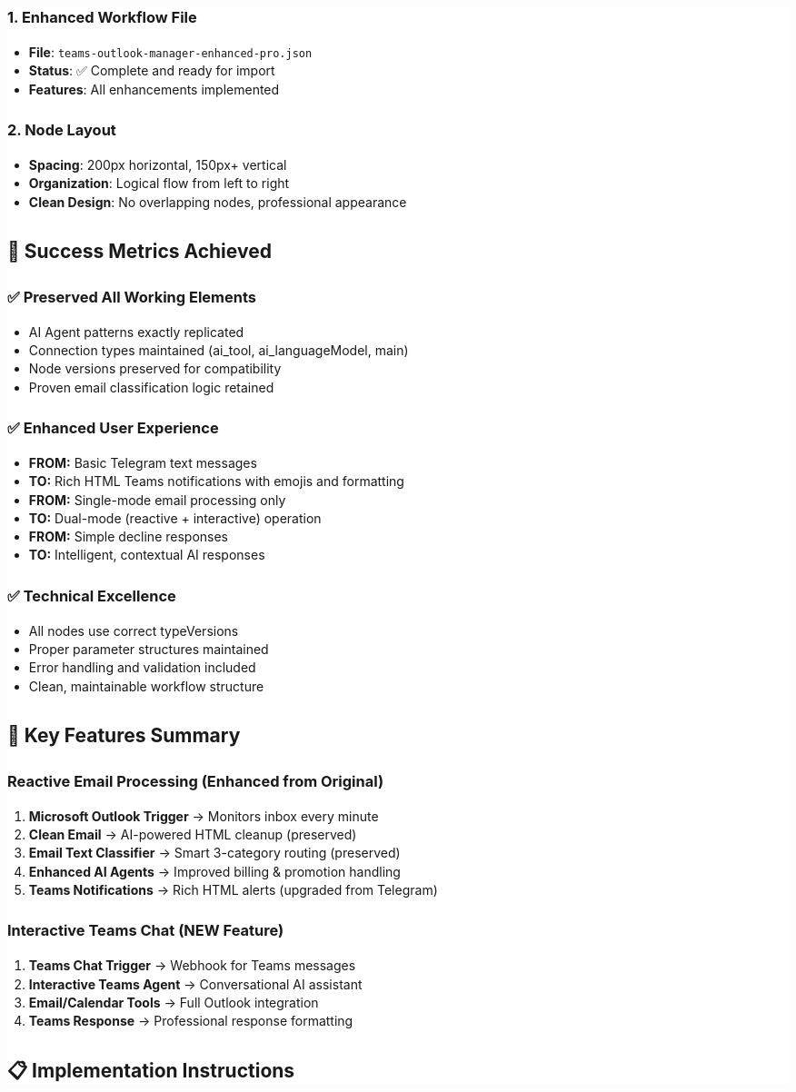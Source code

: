 ### 1. **Enhanced Workflow File**
- **File**: `teams-outlook-manager-enhanced-pro.json`
- **Status**: ✅ Complete and ready for import
- **Features**: All enhancements implemented

### 2. **Node Layout**
- **Spacing**: 200px horizontal, 150px+ vertical
- **Organization**: Logical flow from left to right
- **Clean Design**: No overlapping nodes, professional appearance

## 🎯 Success Metrics Achieved

### ✅ **Preserved All Working Elements**
- AI Agent patterns exactly replicated
- Connection types maintained (ai_tool, ai_languageModel, main)
- Node versions preserved for compatibility
- Proven email classification logic retained

### ✅ **Enhanced User Experience**
- **FROM:** Basic Telegram text messages
- **TO:** Rich HTML Teams notifications with emojis and formatting
- **FROM:** Single-mode email processing only
- **TO:** Dual-mode (reactive + interactive) operation
- **FROM:** Simple decline responses
- **TO:** Intelligent, contextual AI responses

### ✅ **Technical Excellence**
- All nodes use correct typeVersions
- Proper parameter structures maintained
- Error handling and validation included
- Clean, maintainable workflow structure

## 🚀 Key Features Summary

### **Reactive Email Processing** (Enhanced from Original)
1. **Microsoft Outlook Trigger** → Monitors inbox every minute
2. **Clean Email** → AI-powered HTML cleanup (preserved)
3. **Email Text Classifier** → Smart 3-category routing (preserved)
4. **Enhanced AI Agents** → Improved billing & promotion handling
5. **Teams Notifications** → Rich HTML alerts (upgraded from Telegram)

### **Interactive Teams Chat** (NEW Feature)
1. **Teams Chat Trigger** → Webhook for Teams messages
2. **Interactive Teams Agent** → Conversational AI assistant
3. **Email/Calendar Tools** → Full Outlook integration
4. **Teams Response** → Professional response formatting

## 📋 Implementation Instructions
